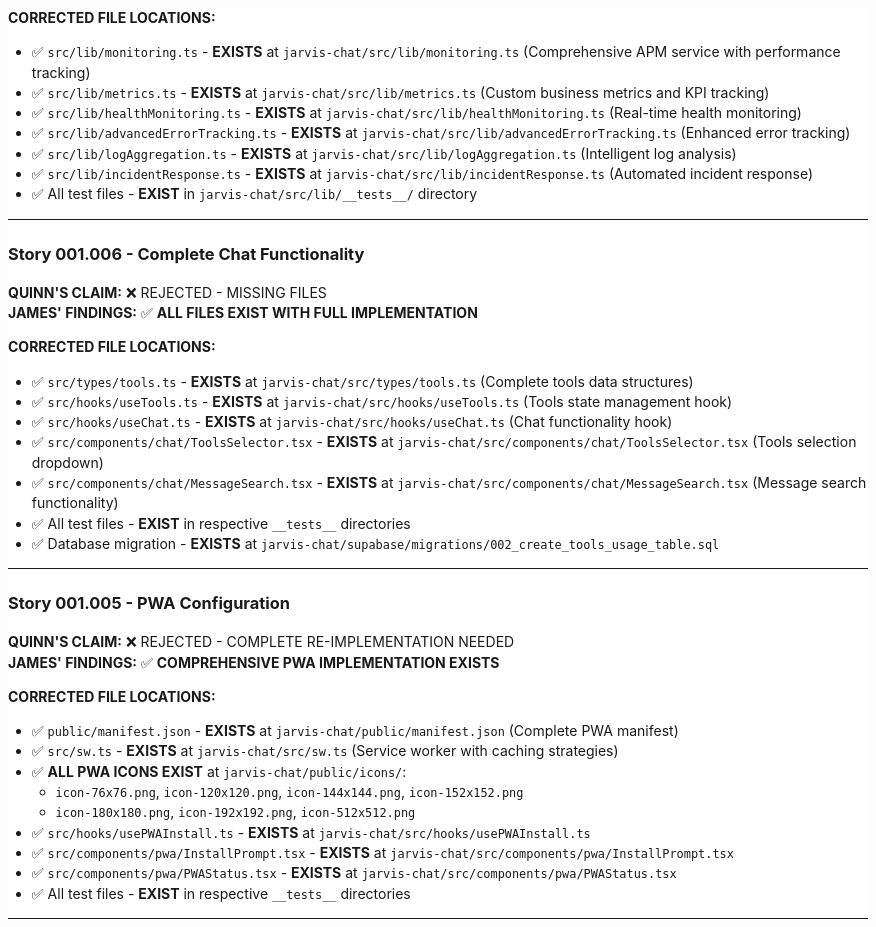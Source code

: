 **CORRECTED FILE LOCATIONS:**
- ✅ `src/lib/monitoring.ts` - **EXISTS** at `jarvis-chat/src/lib/monitoring.ts` (Comprehensive APM service with performance tracking)
- ✅ `src/lib/metrics.ts` - **EXISTS** at `jarvis-chat/src/lib/metrics.ts` (Custom business metrics and KPI tracking)
- ✅ `src/lib/healthMonitoring.ts` - **EXISTS** at `jarvis-chat/src/lib/healthMonitoring.ts` (Real-time health monitoring)
- ✅ `src/lib/advancedErrorTracking.ts` - **EXISTS** at `jarvis-chat/src/lib/advancedErrorTracking.ts` (Enhanced error tracking)
- ✅ `src/lib/logAggregation.ts` - **EXISTS** at `jarvis-chat/src/lib/logAggregation.ts` (Intelligent log analysis)
- ✅ `src/lib/incidentResponse.ts` - **EXISTS** at `jarvis-chat/src/lib/incidentResponse.ts` (Automated incident response)
- ✅ All test files - **EXIST** in `jarvis-chat/src/lib/__tests__/` directory

---

### **Story 001.006 - Complete Chat Functionality**
**QUINN'S CLAIM:** ❌ REJECTED - MISSING FILES  
**JAMES' FINDINGS:** ✅ **ALL FILES EXIST WITH FULL IMPLEMENTATION**

**CORRECTED FILE LOCATIONS:**
- ✅ `src/types/tools.ts` - **EXISTS** at `jarvis-chat/src/types/tools.ts` (Complete tools data structures)
- ✅ `src/hooks/useTools.ts` - **EXISTS** at `jarvis-chat/src/hooks/useTools.ts` (Tools state management hook)
- ✅ `src/hooks/useChat.ts` - **EXISTS** at `jarvis-chat/src/hooks/useChat.ts` (Chat functionality hook)
- ✅ `src/components/chat/ToolsSelector.tsx` - **EXISTS** at `jarvis-chat/src/components/chat/ToolsSelector.tsx` (Tools selection dropdown)
- ✅ `src/components/chat/MessageSearch.tsx` - **EXISTS** at `jarvis-chat/src/components/chat/MessageSearch.tsx` (Message search functionality)
- ✅ All test files - **EXIST** in respective `__tests__` directories
- ✅ Database migration - **EXISTS** at `jarvis-chat/supabase/migrations/002_create_tools_usage_table.sql`

---

### **Story 001.005 - PWA Configuration**
**QUINN'S CLAIM:** ❌ REJECTED - COMPLETE RE-IMPLEMENTATION NEEDED  
**JAMES' FINDINGS:** ✅ **COMPREHENSIVE PWA IMPLEMENTATION EXISTS**

**CORRECTED FILE LOCATIONS:**
- ✅ `public/manifest.json` - **EXISTS** at `jarvis-chat/public/manifest.json` (Complete PWA manifest)
- ✅ `src/sw.ts` - **EXISTS** at `jarvis-chat/src/sw.ts` (Service worker with caching strategies)
- ✅ **ALL PWA ICONS EXIST** at `jarvis-chat/public/icons/`:
  - `icon-76x76.png`, `icon-120x120.png`, `icon-144x144.png`, `icon-152x152.png`
  - `icon-180x180.png`, `icon-192x192.png`, `icon-512x512.png`
- ✅ `src/hooks/usePWAInstall.ts` - **EXISTS** at `jarvis-chat/src/hooks/usePWAInstall.ts`
- ✅ `src/components/pwa/InstallPrompt.tsx` - **EXISTS** at `jarvis-chat/src/components/pwa/InstallPrompt.tsx`
- ✅ `src/components/pwa/PWAStatus.tsx` - **EXISTS** at `jarvis-chat/src/components/pwa/PWAStatus.tsx`
- ✅ All test files - **EXIST** in respective `__tests__` directories

---